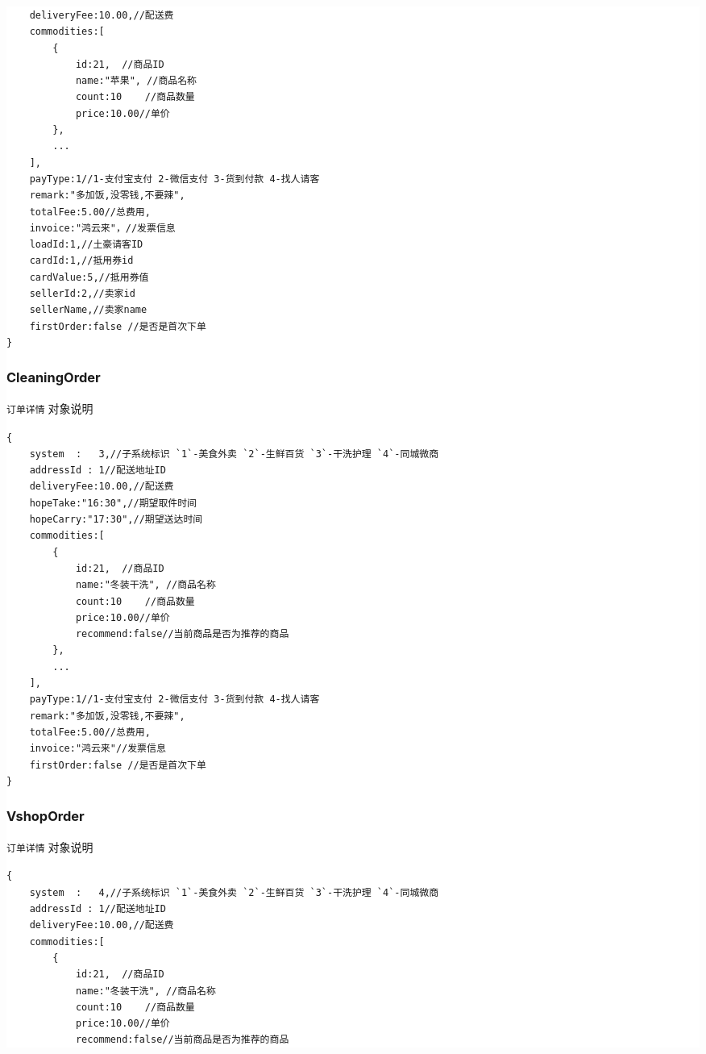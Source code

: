 ```
    deliveryFee:10.00,//配送费
    commodities:[
	    {
	        id:21,  //商品ID
	        name:"苹果", //商品名称
	        count:10    //商品数量
	        price:10.00//单价
	    },
	    ...
    ],
    payType:1//1-支付宝支付 2-微信支付 3-货到付款 4-找人请客
    remark:"多加饭,没零钱,不要辣",
    totalFee:5.00//总费用,
    invoice:"鸿云来"，//发票信息
    loadId:1,//土豪请客ID
    cardId:1,//抵用券id
    cardValue:5,//抵用券值
    sellerId:2,//卖家id
    sellerName,//卖家name
    firstOrder:false //是否是首次下单
}
```
### CleaningOrder
`订单详情` 对象说明
```
{
    system  :   3,//子系统标识 `1`-美食外卖 `2`-生鲜百货 `3`-干洗护理 `4`-同城微商
    addressId : 1//配送地址ID
    deliveryFee:10.00,//配送费
    hopeTake:"16:30",//期望取件时间
    hopeCarry:"17:30",//期望送达时间
    commodities:[
	    {
	        id:21,  //商品ID
	        name:"冬装干洗", //商品名称
	        count:10    //商品数量
	        price:10.00//单价
	        recommend:false//当前商品是否为推荐的商品
	    },
	    ...
    ],
    payType:1//1-支付宝支付 2-微信支付 3-货到付款 4-找人请客
    remark:"多加饭,没零钱,不要辣",
    totalFee:5.00//总费用,
    invoice:"鸿云来"//发票信息
    firstOrder:false //是否是首次下单
}
```
### VshopOrder
`订单详情` 对象说明
```
{
    system  :   4,//子系统标识 `1`-美食外卖 `2`-生鲜百货 `3`-干洗护理 `4`-同城微商
    addressId : 1//配送地址ID
    deliveryFee:10.00,//配送费
    commodities:[
	    {
	        id:21,  //商品ID
	        name:"冬装干洗", //商品名称
	        count:10    //商品数量
	        price:10.00//单价
	        recommend:false//当前商品是否为推荐的商品
```